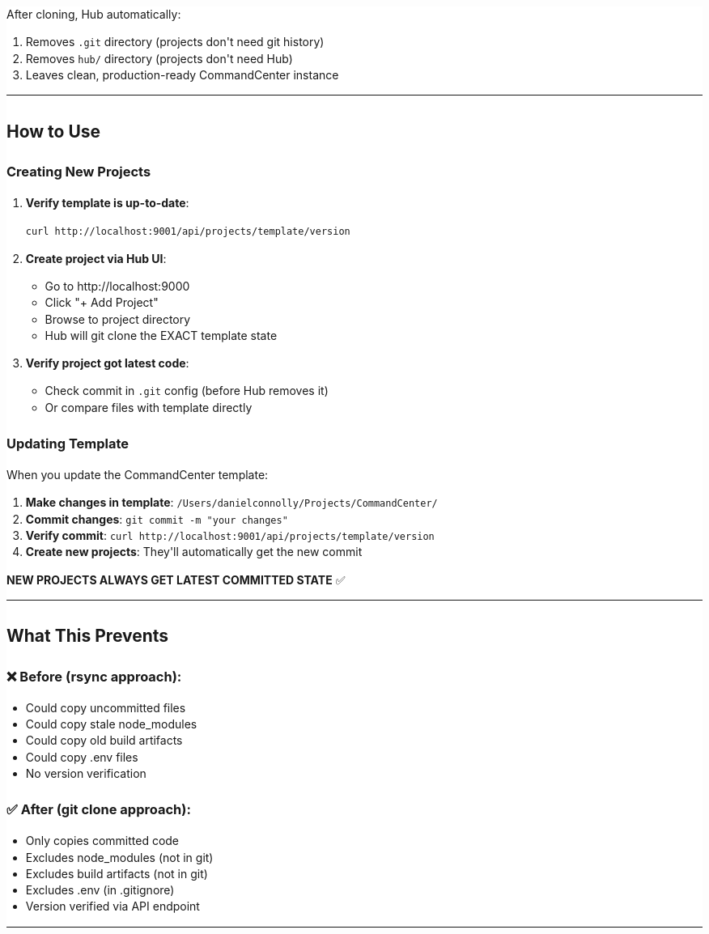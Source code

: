 After cloning, Hub automatically:
1. Removes `.git` directory (projects don't need git history)
2. Removes `hub/` directory (projects don't need Hub)
3. Leaves clean, production-ready CommandCenter instance

---

## How to Use

### Creating New Projects

1. **Verify template is up-to-date**:
   ```bash
   curl http://localhost:9001/api/projects/template/version
   ```

2. **Create project via Hub UI**:
   - Go to http://localhost:9000
   - Click "+ Add Project"
   - Browse to project directory
   - Hub will git clone the EXACT template state

3. **Verify project got latest code**:
   - Check commit in `.git` config (before Hub removes it)
   - Or compare files with template directly

### Updating Template

When you update the CommandCenter template:

1. **Make changes in template**: `/Users/danielconnolly/Projects/CommandCenter/`
2. **Commit changes**: `git commit -m "your changes"`
3. **Verify commit**: `curl http://localhost:9001/api/projects/template/version`
4. **Create new projects**: They'll automatically get the new commit

**NEW PROJECTS ALWAYS GET LATEST COMMITTED STATE** ✅

---

## What This Prevents

### ❌ Before (rsync approach):
- Could copy uncommitted files
- Could copy stale node_modules
- Could copy old build artifacts
- Could copy .env files
- No version verification

### ✅ After (git clone approach):
- Only copies committed code
- Excludes node_modules (not in git)
- Excludes build artifacts (not in git)
- Excludes .env (in .gitignore)
- Version verified via API endpoint

---